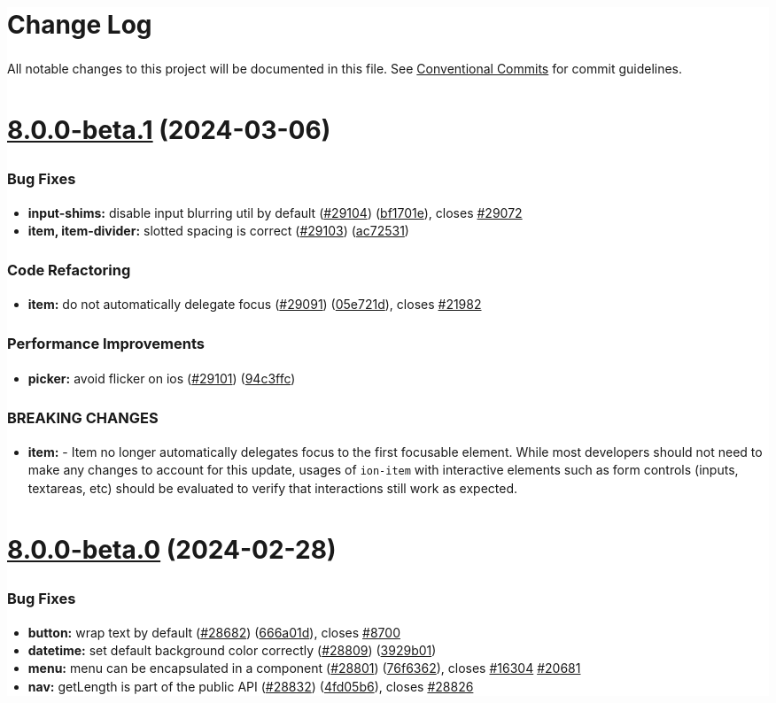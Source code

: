 # Change Log

All notable changes to this project will be documented in this file.
See [Conventional Commits](https://conventionalcommits.org) for commit guidelines.

# [8.0.0-beta.1](https://github.com/ionic-team/ionic-framework/compare/v8.0.0-beta.0...v8.0.0-beta.1) (2024-03-06)


### Bug Fixes

* **input-shims:** disable input blurring util by default ([#29104](https://github.com/ionic-team/ionic-framework/issues/29104)) ([bf1701e](https://github.com/ionic-team/ionic-framework/commit/bf1701ed39ee3895040ff741f45e215e2696143a)), closes [#29072](https://github.com/ionic-team/ionic-framework/issues/29072)
* **item, item-divider:** slotted spacing is correct ([#29103](https://github.com/ionic-team/ionic-framework/issues/29103)) ([ac72531](https://github.com/ionic-team/ionic-framework/commit/ac7253108a91945803ea4a01d1c90f0e576c25d7))


### Code Refactoring

* **item:** do not automatically delegate focus ([#29091](https://github.com/ionic-team/ionic-framework/issues/29091)) ([05e721d](https://github.com/ionic-team/ionic-framework/commit/05e721db1cd777880719ebb2345193a266522121)), closes [#21982](https://github.com/ionic-team/ionic-framework/issues/21982)


### Performance Improvements

* **picker:** avoid flicker on ios ([#29101](https://github.com/ionic-team/ionic-framework/issues/29101)) ([94c3ffc](https://github.com/ionic-team/ionic-framework/commit/94c3ffcffe63e1285e968bbc0d69bba5207e65bb))


### BREAKING CHANGES

* **item:** - Item no longer automatically delegates focus to the first focusable element. While most developers should not need to make any changes to account for this update, usages of `ion-item` with interactive elements such as form controls (inputs, textareas, etc) should be evaluated to verify that interactions still work as expected.



# [8.0.0-beta.0](https://github.com/ionic-team/ionic-framework/compare/v7.7.3...v8.0.0-beta.0) (2024-02-28)


### Bug Fixes

* **button:** wrap text by default ([#28682](https://github.com/ionic-team/ionic-framework/issues/28682)) ([666a01d](https://github.com/ionic-team/ionic-framework/commit/666a01dd6e9c236755adeb289fbc63e835acd9e8)), closes [#8700](https://github.com/ionic-team/ionic-framework/issues/8700)
* **datetime:** set default background color correctly ([#28809](https://github.com/ionic-team/ionic-framework/issues/28809)) ([3929b01](https://github.com/ionic-team/ionic-framework/commit/3929b0188a6b3a019e4e3ef64a42f59f77fe3769))
* **menu:** menu can be encapsulated in a component ([#28801](https://github.com/ionic-team/ionic-framework/issues/28801)) ([76f6362](https://github.com/ionic-team/ionic-framework/commit/76f6362410fc98d588373025c992dcdede5a107c)), closes [#16304](https://github.com/ionic-team/ionic-framework/issues/16304) [#20681](https://github.com/ionic-team/ionic-framework/issues/20681)
* **nav:** getLength is part of the public API ([#28832](https://github.com/ionic-team/ionic-framework/issues/28832)) ([4fd05b6](https://github.com/ionic-team/ionic-framework/commit/4fd05b6416d6d108a24737ecd348445999c65c17)), closes [#28826](https://github.com/ionic-team/ionic-framework/issues/28826)